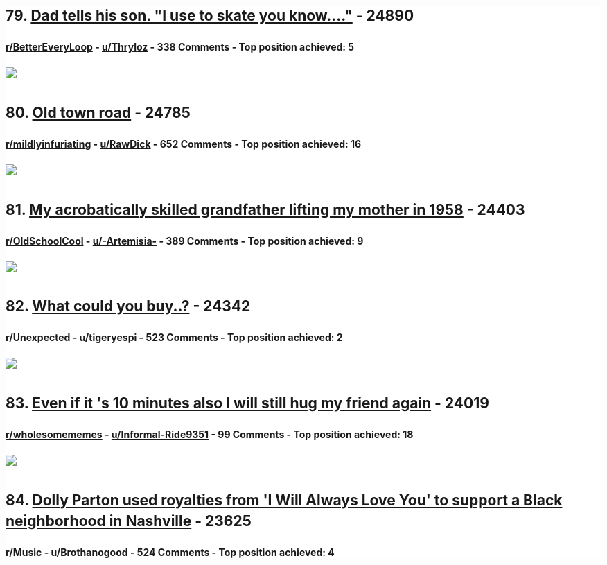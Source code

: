 ## 79. [Dad tells his son. "I use to skate you know...."](http://reddit.com/r/BetterEveryLoop/comments/ovz7vz/dad_tells_his_son_i_use_to_skate_you_know/) - 24890
#### [r/BetterEveryLoop](http://reddit.com/r/BetterEveryLoop) - [u/Thryloz](http://reddit.com/u/Thryloz) - 338 Comments - Top position achieved: 5

<a href="https://i.imgur.com/Qk15DrM.gifv"><img src="https://a.thumbs.redditmedia.com/DZDOkYuIJFDfp-PohHMYEdUlObqJdNG6hP48ethQdF0.jpg"></img></a>

## 80. [Old town road](http://reddit.com/r/mildlyinfuriating/comments/ovqu1m/old_town_road/) - 24785
#### [r/mildlyinfuriating](http://reddit.com/r/mildlyinfuriating) - [u/RawDick](http://reddit.com/u/RawDick) - 652 Comments - Top position achieved: 16

<a href="https://i.imgur.com/7OtPYJH.jpg"><img src="https://a.thumbs.redditmedia.com/bsJubP92Hju4Dl_d0zTYKoqcrbEo1Pp0RdxEU1b0xu8.jpg"></img></a>

## 81. [My acrobatically skilled grandfather lifting my mother in 1958](http://reddit.com/r/OldSchoolCool/comments/ovsauu/my_acrobatically_skilled_grandfather_lifting_my/) - 24403
#### [r/OldSchoolCool](http://reddit.com/r/OldSchoolCool) - [u/-Artemisia-](http://reddit.com/u/-Artemisia-) - 389 Comments - Top position achieved: 9

<a href="https://i.redd.it/l535uhth1re71.jpg"><img src="https://b.thumbs.redditmedia.com/xGo6S93EkYpRehKs9yBj7lvVZdYWZl-pHB0nD49UmUk.jpg"></img></a>

## 82. [What could you buy..?](http://reddit.com/r/Unexpected/comments/ovltew/what_could_you_buy/) - 24342
#### [r/Unexpected](http://reddit.com/r/Unexpected) - [u/tigeryespi](http://reddit.com/u/tigeryespi) - 523 Comments - Top position achieved: 2

<a href="https://v.redd.it/a9f0bbildoe71"><img src="https://a.thumbs.redditmedia.com/NTxgEieiKg25F8oHW8_PsdGefdLGi-BefxJmpVzjOv8.jpg"></img></a>

## 83. [Even if it 's 10 minutes also I will still hug my friend again](http://reddit.com/r/wholesomememes/comments/ovx54b/even_if_it_s_10_minutes_also_i_will_still_hug_my/) - 24019
#### [r/wholesomememes](http://reddit.com/r/wholesomememes) - [u/Informal-Ride9351](http://reddit.com/u/Informal-Ride9351) - 99 Comments - Top position achieved: 18

<a href="https://i.redd.it/wsr3uj1nese71.jpg"><img src="https://a.thumbs.redditmedia.com/-6NpLPK0P1kgC2CAD0RWc5eo0zU4PEq8_bQM-Vz3TI0.jpg"></img></a>

## 84. [Dolly Parton used royalties from 'I Will Always Love You' to support a Black neighborhood in Nashville](http://reddit.com/r/Music/comments/ow0d3n/dolly_parton_used_royalties_from_i_will_always/) - 23625
#### [r/Music](http://reddit.com/r/Music) - [u/Brothanogood](http://reddit.com/u/Brothanogood) - 524 Comments - Top position achieved: 4
